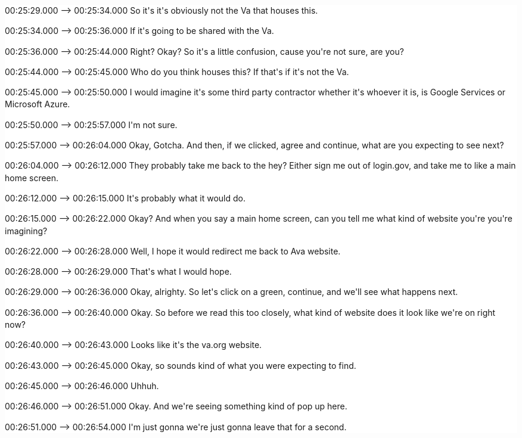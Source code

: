 00:25:29.000 --> 00:25:34.000
So it's it's obviously not the Va that houses this.

00:25:34.000 --> 00:25:36.000
If it's going to be shared with the Va.

00:25:36.000 --> 00:25:44.000
Right? Okay? So it's a little confusion, cause you're not sure, are you?

00:25:44.000 --> 00:25:45.000
Who do you think houses this? If that's if it's not the Va.

00:25:45.000 --> 00:25:50.000
I would imagine it's some third party contractor whether it's whoever it is, is Google Services or Microsoft Azure.

00:25:50.000 --> 00:25:57.000
I'm not sure.

00:25:57.000 --> 00:26:04.000
Okay, Gotcha. And then, if we clicked, agree and continue, what are you expecting to see next?

00:26:04.000 --> 00:26:12.000
They probably take me back to the hey? Either sign me out of login.gov, and take me to like a main home screen.

00:26:12.000 --> 00:26:15.000
It's probably what it would do.

00:26:15.000 --> 00:26:22.000
Okay? And when you say a main home screen, can you tell me what kind of website you're you're imagining?

00:26:22.000 --> 00:26:28.000
Well, I hope it would redirect me back to Ava website.

00:26:28.000 --> 00:26:29.000
That's what I would hope.

00:26:29.000 --> 00:26:36.000
Okay, alrighty. So let's click on a green, continue, and we'll see what happens next.

00:26:36.000 --> 00:26:40.000
Okay. So before we read this too closely, what kind of website does it look like we're on right now?

00:26:40.000 --> 00:26:43.000
Looks like it's the va.org website.

00:26:43.000 --> 00:26:45.000
Okay, so sounds kind of what you were expecting to find.

00:26:45.000 --> 00:26:46.000
Uhhuh.

00:26:46.000 --> 00:26:51.000
Okay. And we're seeing something kind of pop up here.

00:26:51.000 --> 00:26:54.000
I'm just gonna we're just gonna leave that for a second.
